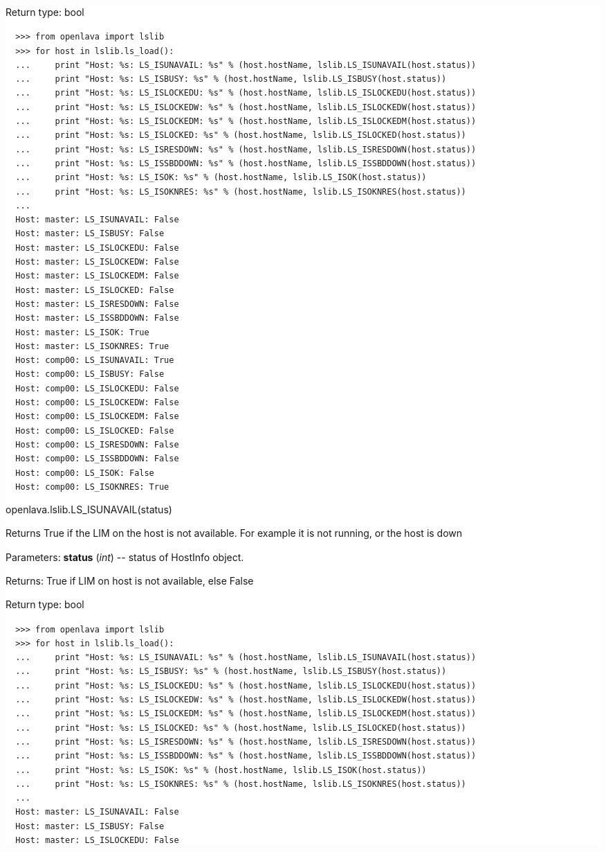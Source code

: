    Return type:
      bool

      >>> from openlava import lslib
      >>> for host in lslib.ls_load():
      ...     print "Host: %s: LS_ISUNAVAIL: %s" % (host.hostName, lslib.LS_ISUNAVAIL(host.status))
      ...     print "Host: %s: LS_ISBUSY: %s" % (host.hostName, lslib.LS_ISBUSY(host.status))
      ...     print "Host: %s: LS_ISLOCKEDU: %s" % (host.hostName, lslib.LS_ISLOCKEDU(host.status))
      ...     print "Host: %s: LS_ISLOCKEDW: %s" % (host.hostName, lslib.LS_ISLOCKEDW(host.status))
      ...     print "Host: %s: LS_ISLOCKEDM: %s" % (host.hostName, lslib.LS_ISLOCKEDM(host.status))
      ...     print "Host: %s: LS_ISLOCKED: %s" % (host.hostName, lslib.LS_ISLOCKED(host.status))
      ...     print "Host: %s: LS_ISRESDOWN: %s" % (host.hostName, lslib.LS_ISRESDOWN(host.status))
      ...     print "Host: %s: LS_ISSBDDOWN: %s" % (host.hostName, lslib.LS_ISSBDDOWN(host.status))
      ...     print "Host: %s: LS_ISOK: %s" % (host.hostName, lslib.LS_ISOK(host.status))
      ...     print "Host: %s: LS_ISOKNRES: %s" % (host.hostName, lslib.LS_ISOKNRES(host.status))
      ... 
      Host: master: LS_ISUNAVAIL: False
      Host: master: LS_ISBUSY: False
      Host: master: LS_ISLOCKEDU: False
      Host: master: LS_ISLOCKEDW: False
      Host: master: LS_ISLOCKEDM: False
      Host: master: LS_ISLOCKED: False
      Host: master: LS_ISRESDOWN: False
      Host: master: LS_ISSBDDOWN: False
      Host: master: LS_ISOK: True
      Host: master: LS_ISOKNRES: True
      Host: comp00: LS_ISUNAVAIL: True
      Host: comp00: LS_ISBUSY: False
      Host: comp00: LS_ISLOCKEDU: False
      Host: comp00: LS_ISLOCKEDW: False
      Host: comp00: LS_ISLOCKEDM: False
      Host: comp00: LS_ISLOCKED: False
      Host: comp00: LS_ISRESDOWN: False
      Host: comp00: LS_ISSBDDOWN: False
      Host: comp00: LS_ISOK: False
      Host: comp00: LS_ISOKNRES: True

openlava.lslib.LS_ISUNAVAIL(status)

   Returns True if the LIM on the host is not available.  For example
   it is not running, or the host is down

   Parameters:
      **status** (*int*) -- status of HostInfo object.

   Returns:
      True if LIM on host is not available, else False

   Return type:
      bool

      >>> from openlava import lslib
      >>> for host in lslib.ls_load():
      ...     print "Host: %s: LS_ISUNAVAIL: %s" % (host.hostName, lslib.LS_ISUNAVAIL(host.status))
      ...     print "Host: %s: LS_ISBUSY: %s" % (host.hostName, lslib.LS_ISBUSY(host.status))
      ...     print "Host: %s: LS_ISLOCKEDU: %s" % (host.hostName, lslib.LS_ISLOCKEDU(host.status))
      ...     print "Host: %s: LS_ISLOCKEDW: %s" % (host.hostName, lslib.LS_ISLOCKEDW(host.status))
      ...     print "Host: %s: LS_ISLOCKEDM: %s" % (host.hostName, lslib.LS_ISLOCKEDM(host.status))
      ...     print "Host: %s: LS_ISLOCKED: %s" % (host.hostName, lslib.LS_ISLOCKED(host.status))
      ...     print "Host: %s: LS_ISRESDOWN: %s" % (host.hostName, lslib.LS_ISRESDOWN(host.status))
      ...     print "Host: %s: LS_ISSBDDOWN: %s" % (host.hostName, lslib.LS_ISSBDDOWN(host.status))
      ...     print "Host: %s: LS_ISOK: %s" % (host.hostName, lslib.LS_ISOK(host.status))
      ...     print "Host: %s: LS_ISOKNRES: %s" % (host.hostName, lslib.LS_ISOKNRES(host.status))
      ... 
      Host: master: LS_ISUNAVAIL: False
      Host: master: LS_ISBUSY: False
      Host: master: LS_ISLOCKEDU: False